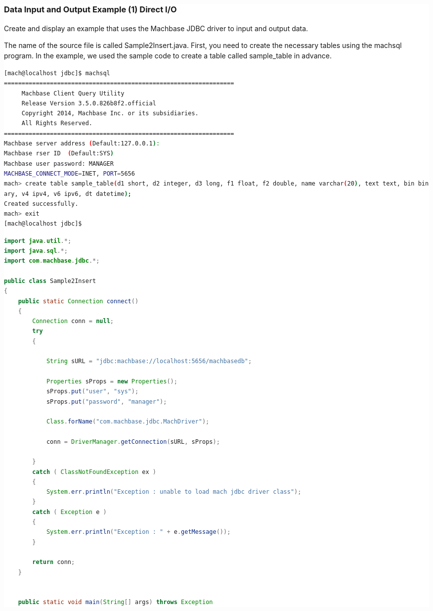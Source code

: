 ### Data Input and Output Example (1) Direct I/O

Create and display an example that uses the Machbase JDBC driver to input and output data.

The name of the source file is called Sample2Insert.java.
First, you need to create the necessary tables using the machsql program. 
In the example, we used the sample code to create a table called sample_table in advance.

```bash
[mach@localhost jdbc]$ machsql
=================================================================
     Machbase Client Query Utility
     Release Version 3.5.0.826b8f2.official
     Copyright 2014, Machbase Inc. or its subsidiaries.
     All Rights Reserved.
=================================================================
Machbase server address (Default:127.0.0.1):
Machbase rser ID  (Default:SYS)
Machbase user password: MANAGER
MACHBASE_CONNECT_MODE=INET, PORT=5656
mach> create table sample_table(d1 short, d2 integer, d3 long, f1 float, f2 double, name varchar(20), text text, bin binary, v4 ipv4, v6 ipv6, dt datetime);
Created successfully.
mach> exit
[mach@localhost jdbc]$
```

```java
import java.util.*;
import java.sql.*;
import com.machbase.jdbc.*;
 
public class Sample2Insert
{
    public static Connection connect()
    {
        Connection conn = null;
        try
        {
 
            String sURL = "jdbc:machbase://localhost:5656/machbasedb";
 
            Properties sProps = new Properties();
            sProps.put("user", "sys");
            sProps.put("password", "manager");
 
            Class.forName("com.machbase.jdbc.MachDriver");
 
            conn = DriverManager.getConnection(sURL, sProps);
 
        }
        catch ( ClassNotFoundException ex )
        {
            System.err.println("Exception : unable to load mach jdbc driver class");
        }
        catch ( Exception e )
        {
            System.err.println("Exception : " + e.getMessage());
        }
 
        return conn;
    }
 
 
    public static void main(String[] args) throws Exception
```